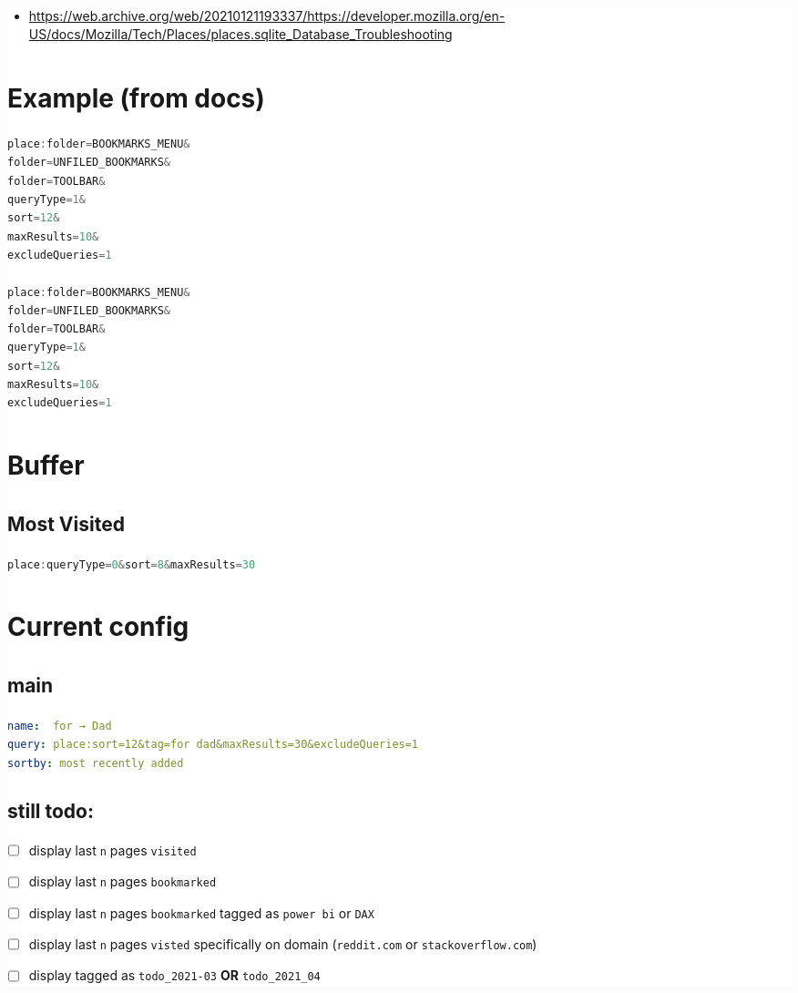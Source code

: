 - <https://web.archive.org/web/20210121193337/https://developer.mozilla.org/en-US/docs/Mozilla/Tech/Places/places.sqlite_Database_Troubleshooting>

# Example (from docs)

```js
place:folder=BOOKMARKS_MENU&
folder=UNFILED_BOOKMARKS&
folder=TOOLBAR&
queryType=1&
sort=12&
maxResults=10&
excludeQueries=1

place:folder=BOOKMARKS_MENU&
folder=UNFILED_BOOKMARKS&
folder=TOOLBAR&
queryType=1&
sort=12&
maxResults=10&
excludeQueries=1
```
# Buffer

## Most Visited

```js
place:queryType=0&sort=8&maxResults=30
```

# Current config

## main

```yml
name:  for → Dad
query: place:sort=12&tag=for dad&maxResults=30&excludeQueries=1
sortby: most recently added
```

## still todo:

- [ ] display last `n` pages `visited`
- [ ] display last `n` pages `bookmarked`
- [ ] display last `n` pages `bookmarked` tagged as `power bi` or `DAX`
- [ ] display last `n` pages `visted` specifically on domain (`reddit.com` or `stackoverflow.com`)
- [ ] display tagged as `todo_2021-03` **OR** `todo_2021_04`

